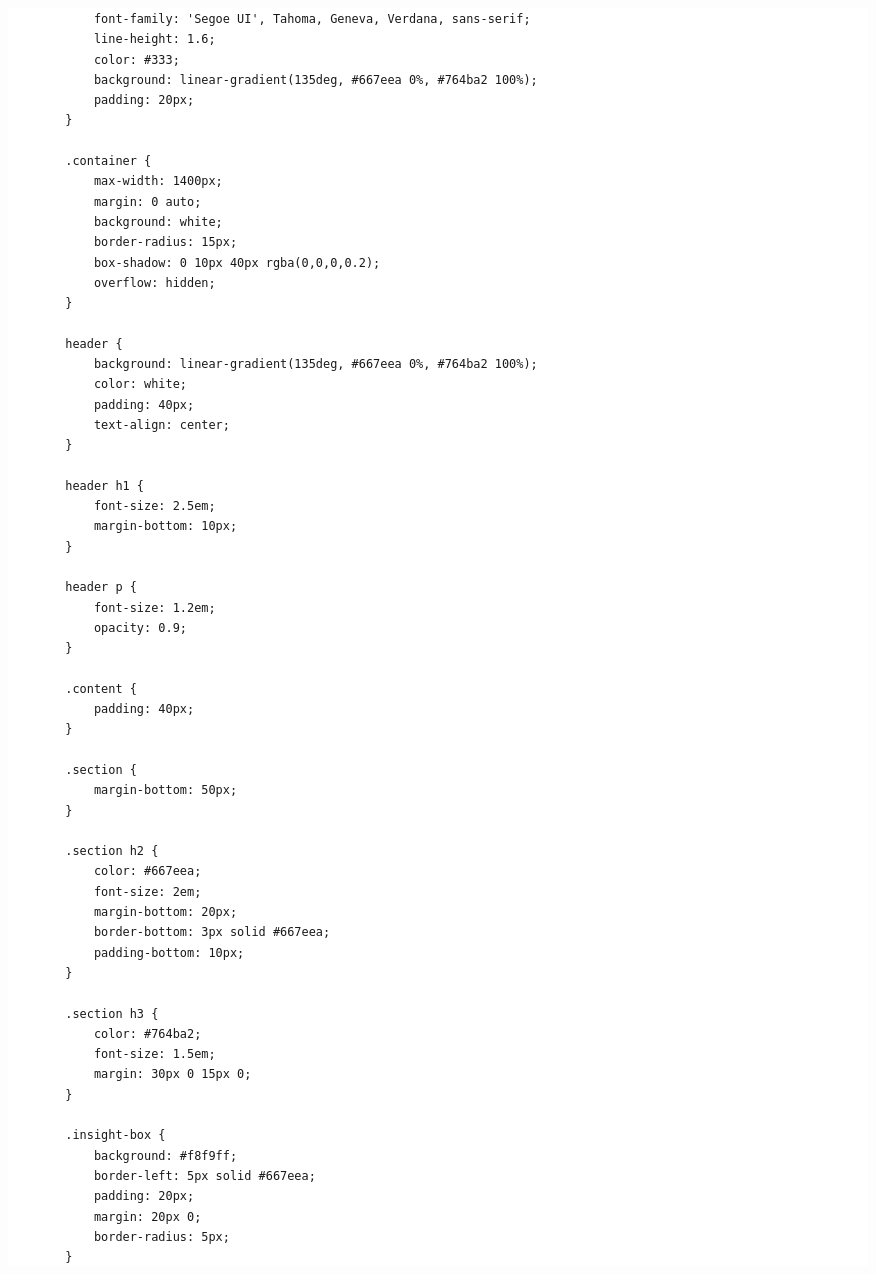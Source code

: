 ```html
            font-family: 'Segoe UI', Tahoma, Geneva, Verdana, sans-serif;
            line-height: 1.6;
            color: #333;
            background: linear-gradient(135deg, #667eea 0%, #764ba2 100%);
            padding: 20px;
        }

        .container {
            max-width: 1400px;
            margin: 0 auto;
            background: white;
            border-radius: 15px;
            box-shadow: 0 10px 40px rgba(0,0,0,0.2);
            overflow: hidden;
        }

        header {
            background: linear-gradient(135deg, #667eea 0%, #764ba2 100%);
            color: white;
            padding: 40px;
            text-align: center;
        }

        header h1 {
            font-size: 2.5em;
            margin-bottom: 10px;
        }

        header p {
            font-size: 1.2em;
            opacity: 0.9;
        }

        .content {
            padding: 40px;
        }

        .section {
            margin-bottom: 50px;
        }

        .section h2 {
            color: #667eea;
            font-size: 2em;
            margin-bottom: 20px;
            border-bottom: 3px solid #667eea;
            padding-bottom: 10px;
        }

        .section h3 {
            color: #764ba2;
            font-size: 1.5em;
            margin: 30px 0 15px 0;
        }

        .insight-box {
            background: #f8f9ff;
            border-left: 5px solid #667eea;
            padding: 20px;
            margin: 20px 0;
            border-radius: 5px;
        }

```